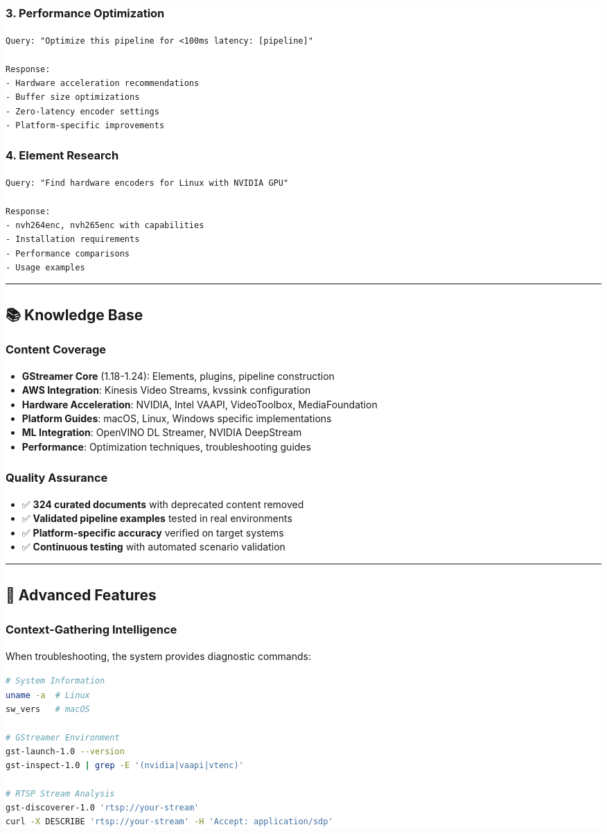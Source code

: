 ### **3. Performance Optimization**
```
Query: "Optimize this pipeline for <100ms latency: [pipeline]"

Response:
- Hardware acceleration recommendations
- Buffer size optimizations
- Zero-latency encoder settings
- Platform-specific improvements
```

### **4. Element Research**
```
Query: "Find hardware encoders for Linux with NVIDIA GPU"

Response:
- nvh264enc, nvh265enc with capabilities
- Installation requirements
- Performance comparisons
- Usage examples
```

---

## 📚 Knowledge Base

### **Content Coverage**
- **GStreamer Core** (1.18-1.24): Elements, plugins, pipeline construction
- **AWS Integration**: Kinesis Video Streams, kvssink configuration
- **Hardware Acceleration**: NVIDIA, Intel VAAPI, VideoToolbox, MediaFoundation
- **Platform Guides**: macOS, Linux, Windows specific implementations
- **ML Integration**: OpenVINO DL Streamer, NVIDIA DeepStream
- **Performance**: Optimization techniques, troubleshooting guides

### **Quality Assurance**
- ✅ **324 curated documents** with deprecated content removed
- ✅ **Validated pipeline examples** tested in real environments
- ✅ **Platform-specific accuracy** verified on target systems
- ✅ **Continuous testing** with automated scenario validation

---

## 🔧 Advanced Features

### **Context-Gathering Intelligence**
When troubleshooting, the system provides diagnostic commands:
```bash
# System Information
uname -a  # Linux
sw_vers   # macOS

# GStreamer Environment
gst-launch-1.0 --version
gst-inspect-1.0 | grep -E '(nvidia|vaapi|vtenc)'

# RTSP Stream Analysis
gst-discoverer-1.0 'rtsp://your-stream'
curl -X DESCRIBE 'rtsp://your-stream' -H 'Accept: application/sdp'
```
